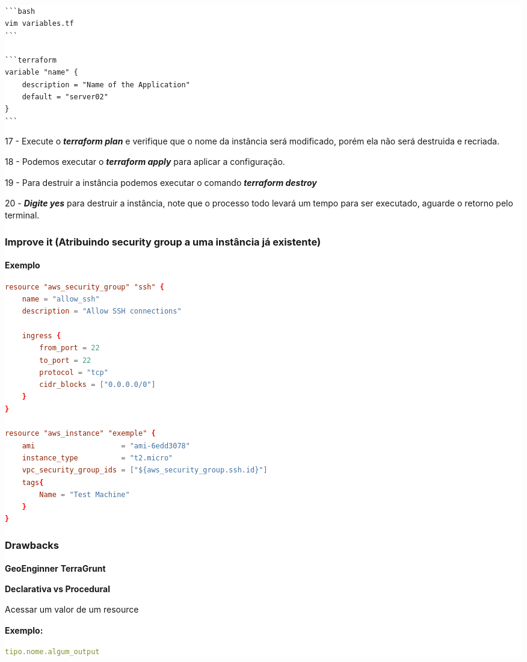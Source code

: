     ```bash
    vim variables.tf
    ```

    ```terraform
    variable "name" {
        description = "Name of the Application"
        default = "server02"
    }
    ```

17 - Execute o _**terraform plan**_ e verifique que o nome da instância será modificado, porém ela não será destruida e recriada.

18 - Podemos executar o _**terraform apply**_ para aplicar a configuração.

19 - Para destruir a instância podemos executar o comando _**terraform destroy**_

20 - _**Digite yes**_ para destruir a instância, note que o processo todo levará um tempo para ser executado, aguarde o retorno pelo terminal.

### Improve it (Atribuindo security group a uma instância já existente)

**Exemplo**

```conf
resource "aws_security_group" "ssh" {
    name = "allow_ssh"
    description = "Allow SSH connections"

    ingress {
        from_port = 22
        to_port = 22
        protocol = "tcp"
        cidr_blocks = ["0.0.0.0/0"]
    }
}

resource "aws_instance" "exemple" {
    ami                    = "ami-6edd3078"
    instance_type          = "t2.micro"
    vpc_security_group_ids = ["${aws_security_group.ssh.id}"]
    tags{
        Name = "Test Machine"
    }
}
```

### Drawbacks

**GeoEnginner** **TerraGrunt**

**Declarativa vs Procedural**

Acessar um valor de um resource

**Exemplo:**

```yaml
tipo.nome.algum_output
```
